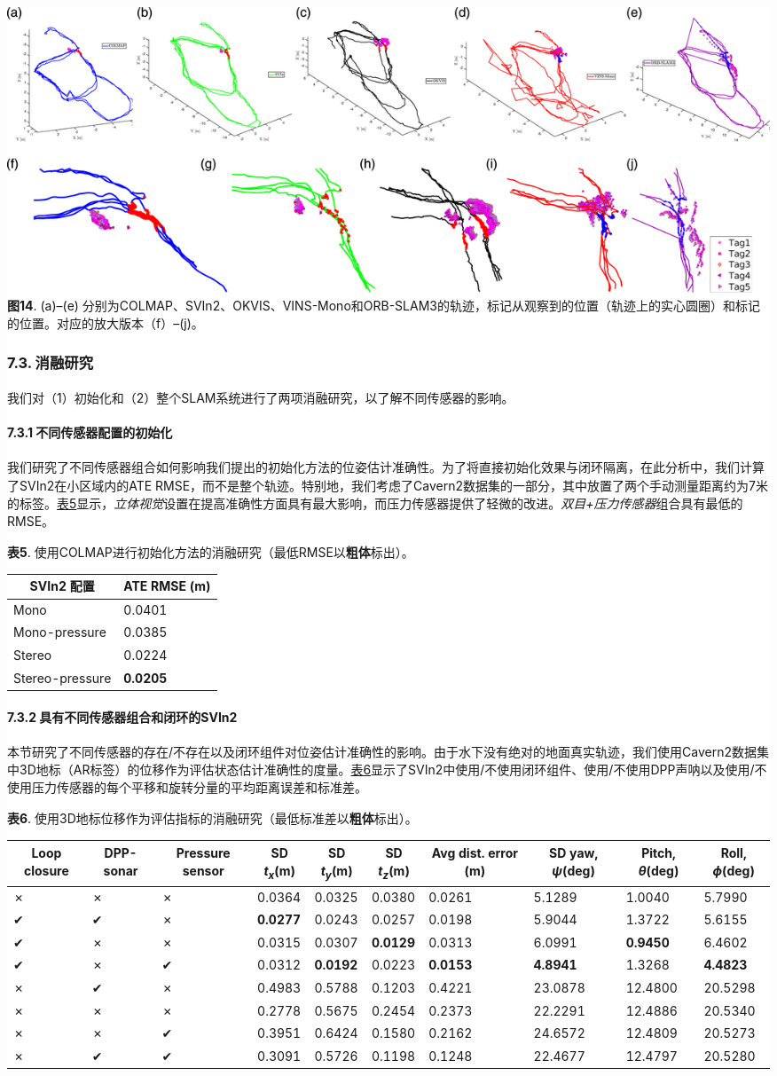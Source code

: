 ![img](SVln2水下slam论文阅读笔记.assets/10.1177_02783649221110259-fig14.jpeg)**图14**. (a)–(e) 分别为COLMAP、SVIn2、OKVIS、VINS-Mono和ORB-SLAM3的轨迹，标记从观察到的位置（轨迹上的实心圆圈）和标记的位置。对应的放大版本（f）–(j)。

### 7.3. 消融研究

我们对（1）初始化和（2）整个SLAM系统进行了两项消融研究，以了解不同传感器的影响。

#### 7.3.1 不同传感器配置的初始化

我们研究了不同传感器组合如何影响我们提出的初始化方法的位姿估计准确性。为了将直接初始化效果与闭环隔离，在此分析中，我们计算了SVIn2在小区域内的ATE RMSE，而不是整个轨迹。特别地，我们考虑了Cavern2数据集的一部分，其中放置了两个手动测量距离约为7米的标签。[表5](https://journals.sagepub.com/doi/full/10.1177/02783649221110259#table5-02783649221110259)显示，*立体视觉*设置在提高准确性方面具有最大影响，而压力传感器提供了轻微的改进。*双目+压力传感器*组合具有最低的RMSE。

**表5**. 使用COLMAP进行初始化方法的消融研究（最低RMSE以**粗体**标出）。

| SVIn2 配置      | ATE RMSE (m) |
| --------------- | ------------ |
| Mono            | 0.0401       |
| Mono-pressure   | 0.0385       |
| Stereo          | 0.0224       |
| Stereo-pressure | **0.0205**   |

#### 7.3.2 具有不同传感器组合和闭环的SVIn2

本节研究了不同传感器的存在/不存在以及闭环组件对位姿估计准确性的影响。由于水下没有绝对的地面真实轨迹，我们使用Cavern2数据集中3D地标（AR标签）的位移作为评估状态估计准确性的度量。[表6](https://journals.sagepub.com/doi/full/10.1177/02783649221110259#table6-02783649221110259)显示了SVIn2中使用/不使用闭环组件、使用/不使用DPP声呐以及使用/不使用压力传感器的每个平移和旋转分量的平均距离误差和标准差。

**表6**. 使用3D地标位移作为评估指标的消融研究（最低标准差以**粗体**标出）。

| Loop closure | DPP-sonar | Pressure sensor | SD $t_x$(m) | SD $t_y$(m) | SD $t_z$(m) | Avg dist. error (m) | SD yaw, $\psi$(deg) | Pitch, $\theta$(deg) | Roll, $\phi$(deg) |
| ------------ | --------- | --------------- | ----------- | ----------- | ----------- | ------------------- | ------------------- | -------------------- | ----------------- |
| ✗            | ✗         | ✗               | 0.0364      | 0.0325      | 0.0380      | 0.0261              | 5.1289              | 1.0040               | 5.7990            |
| ✔            | ✔         | ✗               | **0.0277**  | 0.0243      | 0.0257      | 0.0198              | 5.9044              | 1.3722               | 5.6155            |
| ✔            | ✗         | ✗               | 0.0315      | 0.0307      | **0.0129**  | 0.0313              | 6.0991              | **0.9450**           | 6.4602            |
| ✔            | ✗         | ✔               | 0.0312      | **0.0192**  | 0.0223      | **0.0153**          | **4.8941**          | 1.3268               | **4.4823**        |
| ✗            | ✔         | ✗               | 0.4983      | 0.5788      | 0.1203      | 0.4221              | 23.0878             | 12.4800              | 20.5298           |
| ✗            | ✗         | ✗               | 0.2778      | 0.5675      | 0.2454      | 0.2373              | 22.2291             | 12.4886              | 20.5340           |
| ✗            | ✗         | ✔               | 0.3951      | 0.6424      | 0.1580      | 0.2162              | 24.6572             | 12.4809              | 20.5273           |
| ✗            | ✔         | ✔               | 0.3091      | 0.5726      | 0.1198      | 0.1248              | 22.4677             | 12.4797              | 20.5280           |
